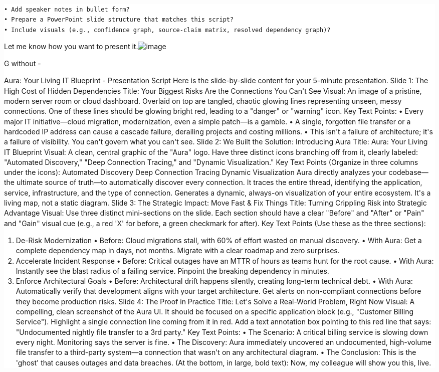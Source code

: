 	• Add speaker notes in bullet form?
	• Prepare a PowerPoint slide structure that matches this script?
	• Include visuals (e.g., confidence graph, source-claim matrix, resolved dependency graph)?

Let me know how you want to present it.![image](https://github.com/user-attachments/assets/2809da1f-8267-4a71-a65c-74af08318a53)


G without - 

Aura: Your Living IT Blueprint - Presentation Script
Here is the slide-by-slide content for your 5-minute presentation.
Slide 1: The High Cost of Hidden Dependencies
Title: Your Biggest Risks Are the Connections You Can't See
Visual: An image of a pristine, modern server room or cloud dashboard. Overlaid on top are tangled, chaotic glowing lines representing unseen, messy connections. One of these lines should be glowing bright red, leading to a "danger" or "warning" icon.
Key Text Points:
	• Every major IT initiative—cloud migration, modernization, even a simple patch—is a gamble.
	• A single, forgotten file transfer or a hardcoded IP address can cause a cascade failure, derailing projects and costing millions.
	• This isn't a failure of architecture; it's a failure of visibility. You can't govern what you can't see.
Slide 2: We Built the Solution: Introducing Aura
Title: Aura: Your Living IT Blueprint
Visual: A clean, central graphic of the "Aura" logo. Have three distinct icons branching off from it, clearly labeled: "Automated Discovery," "Deep Connection Tracing," and "Dynamic Visualization."
Key Text Points (Organize in three columns under the icons):
Automated Discovery	Deep Connection Tracing	Dynamic Visualization
Aura directly analyzes your codebase—the ultimate source of truth—to automatically discover every connection.	It traces the entire thread, identifying the application, service, infrastructure, and the type of connection.	Generates a dynamic, always-on visualization of your entire ecosystem. It's a living map, not a static diagram.
Slide 3: The Strategic Impact: Move Fast & Fix Things
Title: Turning Crippling Risk into Strategic Advantage
Visual: Use three distinct mini-sections on the slide. Each section should have a clear "Before" and "After" or "Pain" and "Gain" visual cue (e.g., a red 'X' for before, a green checkmark for after).
Key Text Points (Use these as the three sections):
1. De-Risk Modernization
	• Before: Cloud migrations stall, with 60% of effort wasted on manual discovery.
	• With Aura: Get a complete dependency map in days, not months. Migrate with a clear roadmap and zero surprises.
2. Accelerate Incident Response
	• Before: Critical outages have an MTTR of hours as teams hunt for the root cause.
	• With Aura: Instantly see the blast radius of a failing service. Pinpoint the breaking dependency in minutes.
3. Enforce Architectural Goals
	• Before: Architectural drift happens silently, creating long-term technical debt.
	• With Aura: Automatically verify that development aligns with your target architecture. Get alerts on non-compliant connections before they become production risks.
Slide 4: The Proof in Practice
Title: Let's Solve a Real-World Problem, Right Now
Visual: A compelling, clean screenshot of the Aura UI. It should be focused on a specific application block (e.g., "Customer Billing Service"). Highlight a single connection line coming from it in red. Add a text annotation box pointing to this red line that says: "Undocumented nightly file transfer to a 3rd party."
Key Text Points:
	• The Scenario: A critical billing service is slowing down every night. Monitoring says the server is fine.
	• The Discovery: Aura immediately uncovered an undocumented, high-volume file transfer to a third-party system—a connection that wasn't on any architectural diagram.
	• The Conclusion: This is the 'ghost' that causes outages and data breaches.
(At the bottom, in large, bold text):
Now, my colleague will show you this, live.
